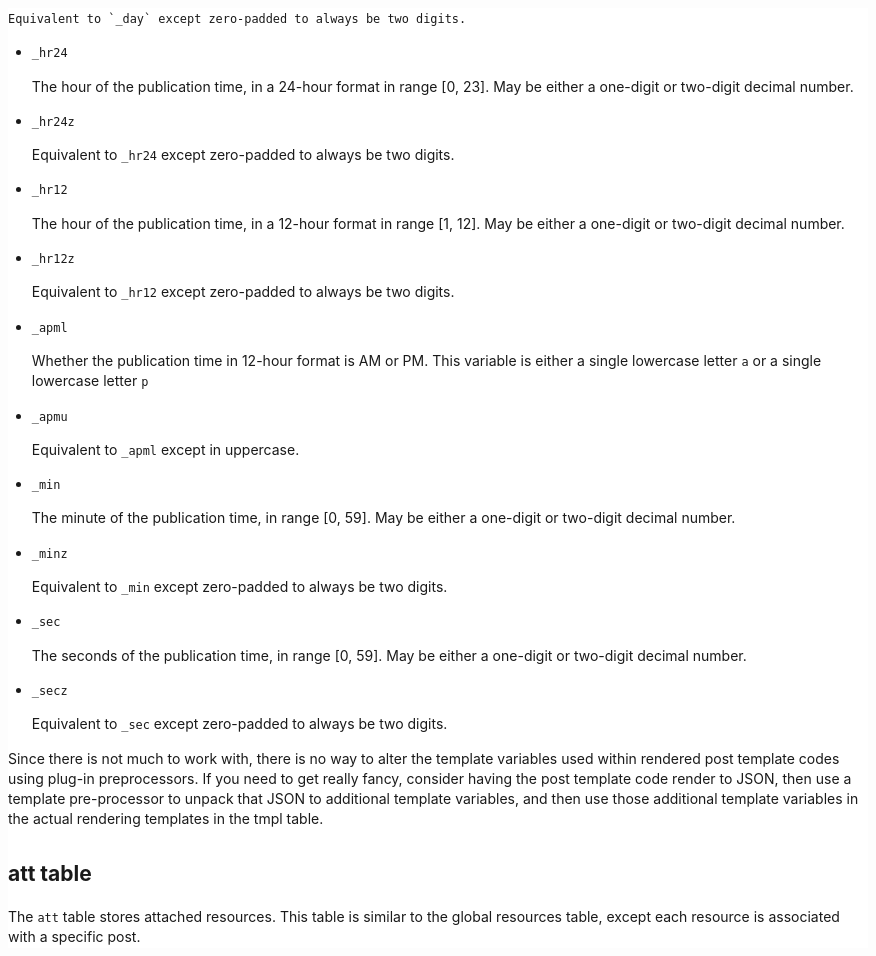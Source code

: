     Equivalent to `_day` except zero-padded to always be two digits.

- `_hr24`

    The hour of the publication time, in a 24-hour format in range \[0, 23\].
    May be either a one-digit or two-digit decimal number.

- `_hr24z`

    Equivalent to `_hr24` except zero-padded to always be two digits.

- `_hr12`

    The hour of the publication time, in a 12-hour format in range \[1, 12\].
    May be either a one-digit or two-digit decimal number.

- `_hr12z`

    Equivalent to `_hr12` except zero-padded to always be two digits.

- `_apml`

    Whether the publication time in 12-hour format is AM or PM.  This
    variable is either a single lowercase letter `a` or a single lowercase
    letter `p`

- `_apmu`

    Equivalent to `_apml` except in uppercase.

- `_min`

    The minute of the publication time, in range \[0, 59\].  May be either a
    one-digit or two-digit decimal number.

- `_minz`

    Equivalent to `_min` except zero-padded to always be two digits.

- `_sec`

    The seconds of the publication time, in range \[0, 59\].  May be either a
    one-digit or two-digit decimal number.

- `_secz`

    Equivalent to `_sec` except zero-padded to always be two digits.

Since there is not much to work with, there is no way to alter the
template variables used within rendered post template codes using
plug-in preprocessors.  If you need to get really fancy, consider having
the post template code render to JSON, then use a template pre-processor
to unpack that JSON to additional template variables, and then use those
additional template variables in the actual rendering templates in the
tmpl table.

## att table

The `att` table stores attached resources.  This table is similar to
the global resources table, except each resource is associated with a
specific post.
